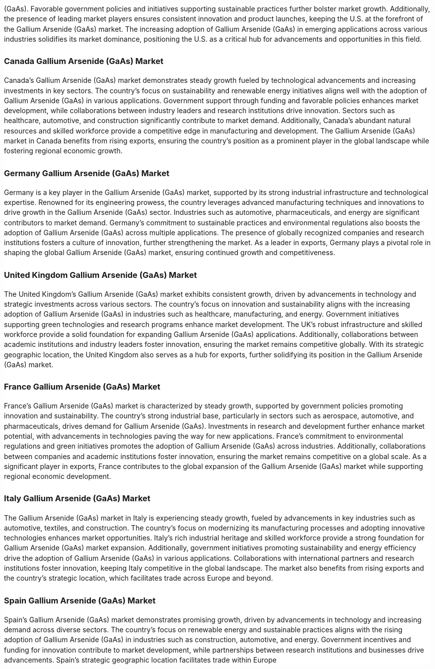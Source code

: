 (GaAs). Favorable government policies and initiatives supporting sustainable practices further bolster market growth. Additionally, the presence of leading market players ensures consistent innovation and product launches, keeping the U.S. at the forefront of the Gallium Arsenide (GaAs) market. The increasing adoption of Gallium Arsenide (GaAs) in emerging applications across various industries solidifies its market dominance, positioning the U.S. as a critical hub for advancements and opportunities in this field.</p><h3>Canada Gallium Arsenide (GaAs) Market</h3><p>Canada&rsquo;s Gallium Arsenide (GaAs) market demonstrates steady growth fueled by technological advancements and increasing investments in key sectors. The country&rsquo;s focus on sustainability and renewable energy initiatives aligns well with the adoption of Gallium Arsenide (GaAs) in various applications. Government support through funding and favorable policies enhances market development, while collaborations between industry leaders and research institutions drive innovation. Sectors such as healthcare, automotive, and construction significantly contribute to market demand. Additionally, Canada&rsquo;s abundant natural resources and skilled workforce provide a competitive edge in manufacturing and development. The Gallium Arsenide (GaAs) market in Canada benefits from rising exports, ensuring the country&rsquo;s position as a prominent player in the global landscape while fostering regional economic growth.</p><h3>Germany Gallium Arsenide (GaAs) Market</h3><p>Germany is a key player in the Gallium Arsenide (GaAs) market, supported by its strong industrial infrastructure and technological expertise. Renowned for its engineering prowess, the country leverages advanced manufacturing techniques and innovations to drive growth in the Gallium Arsenide (GaAs) sector. Industries such as automotive, pharmaceuticals, and energy are significant contributors to market demand. Germany&rsquo;s commitment to sustainable practices and environmental regulations also boosts the adoption of Gallium Arsenide (GaAs) across multiple applications. The presence of globally recognized companies and research institutions fosters a culture of innovation, further strengthening the market. As a leader in exports, Germany plays a pivotal role in shaping the global Gallium Arsenide (GaAs) market, ensuring continued growth and competitiveness.</p><h3>United Kingdom Gallium Arsenide (GaAs) Market</h3><p>The United Kingdom&rsquo;s Gallium Arsenide (GaAs) market exhibits consistent growth, driven by advancements in technology and strategic investments across various sectors. The country&rsquo;s focus on innovation and sustainability aligns with the increasing adoption of Gallium Arsenide (GaAs) in industries such as healthcare, manufacturing, and energy. Government initiatives supporting green technologies and research programs enhance market development. The UK&rsquo;s robust infrastructure and skilled workforce provide a solid foundation for expanding Gallium Arsenide (GaAs) applications. Additionally, collaborations between academic institutions and industry leaders foster innovation, ensuring the market remains competitive globally. With its strategic geographic location, the United Kingdom also serves as a hub for exports, further solidifying its position in the Gallium Arsenide (GaAs) market.</p><h3>France Gallium Arsenide (GaAs) Market</h3><p>France&rsquo;s Gallium Arsenide (GaAs) market is characterized by steady growth, supported by government policies promoting innovation and sustainability. The country&rsquo;s strong industrial base, particularly in sectors such as aerospace, automotive, and pharmaceuticals, drives demand for Gallium Arsenide (GaAs). Investments in research and development further enhance market potential, with advancements in technologies paving the way for new applications. France&rsquo;s commitment to environmental regulations and green initiatives promotes the adoption of Gallium Arsenide (GaAs) across industries. Additionally, collaborations between companies and academic institutions foster innovation, ensuring the market remains competitive on a global scale. As a significant player in exports, France contributes to the global expansion of the Gallium Arsenide (GaAs) market while supporting regional economic development.</p><h3>Italy Gallium Arsenide (GaAs) Market</h3><p>The Gallium Arsenide (GaAs) market in Italy is experiencing steady growth, fueled by advancements in key industries such as automotive, textiles, and construction. The country&rsquo;s focus on modernizing its manufacturing processes and adopting innovative technologies enhances market opportunities. Italy&rsquo;s rich industrial heritage and skilled workforce provide a strong foundation for Gallium Arsenide (GaAs) market expansion. Additionally, government initiatives promoting sustainability and energy efficiency drive the adoption of Gallium Arsenide (GaAs) in various applications. Collaborations with international partners and research institutions foster innovation, keeping Italy competitive in the global landscape. The market also benefits from rising exports and the country&rsquo;s strategic location, which facilitates trade across Europe and beyond.</p><h3>Spain Gallium Arsenide (GaAs) Market</h3><p>Spain&rsquo;s Gallium Arsenide (GaAs) market demonstrates promising growth, driven by advancements in technology and increasing demand across diverse sectors. The country&rsquo;s focus on renewable energy and sustainable practices aligns with the rising adoption of Gallium Arsenide (GaAs) in industries such as construction, automotive, and energy. Government incentives and funding for innovation contribute to market development, while partnerships between research institutions and businesses drive advancements. Spain&rsquo;s strategic geographic location facilitates trade within Europe